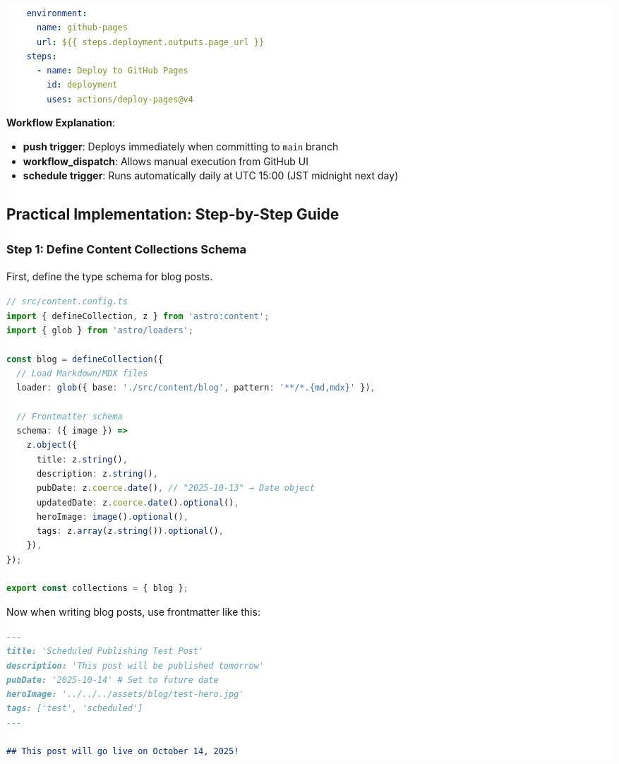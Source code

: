 ```yaml
    environment:
      name: github-pages
      url: ${{ steps.deployment.outputs.page_url }}
    steps:
      - name: Deploy to GitHub Pages
        id: deployment
        uses: actions/deploy-pages@v4
```

**Workflow Explanation**:
- **push trigger**: Deploys immediately when committing to `main` branch
- **workflow_dispatch**: Allows manual execution from GitHub UI
- **schedule trigger**: Runs automatically daily at UTC 15:00 (JST midnight next day)

## Practical Implementation: Step-by-Step Guide

### Step 1: Define Content Collections Schema

First, define the type schema for blog posts.

```typescript
// src/content.config.ts
import { defineCollection, z } from 'astro:content';
import { glob } from 'astro/loaders';

const blog = defineCollection({
  // Load Markdown/MDX files
  loader: glob({ base: './src/content/blog', pattern: '**/*.{md,mdx}' }),

  // Frontmatter schema
  schema: ({ image }) =>
    z.object({
      title: z.string(),
      description: z.string(),
      pubDate: z.coerce.date(), // "2025-10-13" → Date object
      updatedDate: z.coerce.date().optional(),
      heroImage: image().optional(),
      tags: z.array(z.string()).optional(),
    }),
});

export const collections = { blog };
```

Now when writing blog posts, use frontmatter like this:

```markdown
---
title: 'Scheduled Publishing Test Post'
description: 'This post will be published tomorrow'
pubDate: '2025-10-14' # Set to future date
heroImage: '../../../assets/blog/test-hero.jpg'
tags: ['test', 'scheduled']
---

## This post will go live on October 14, 2025!
```
